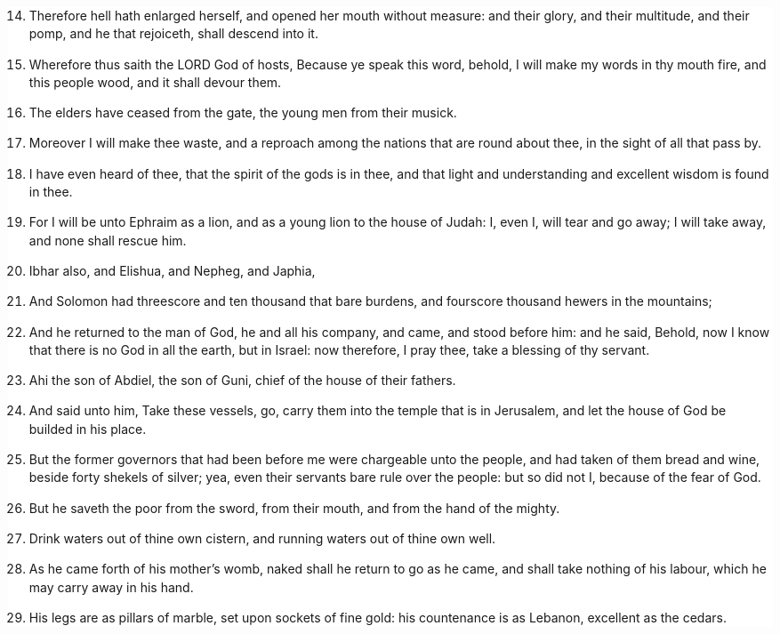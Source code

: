 14. Therefore hell hath enlarged herself, and opened her mouth
without measure: and their glory, and their multitude, and their pomp,
and he that rejoiceth, shall descend into it.

14. Wherefore thus saith the LORD God of hosts, Because ye speak this
word, behold, I will make my words in thy mouth fire, and this people
wood, and it shall devour them.

14. The elders have ceased from the gate, the young men from their
musick.

14. Moreover I will make thee waste, and a reproach among the nations
that are round about thee, in the sight of all that pass by.

14. I have even heard of thee, that the spirit of the gods is
in thee, and that light and understanding and excellent wisdom is
found in thee.

14. For I will be unto Ephraim as a lion, and as a young lion to the
house of Judah: I, even I, will tear and go away; I will take away,
and none shall rescue him.

15. Ibhar
also, and Elishua, and Nepheg, and Japhia,

15. And Solomon had threescore and ten thousand that bare burdens,
and fourscore thousand hewers in the mountains;

15. And he returned to the man of God, he and all his company, and
came, and stood before him: and he said, Behold, now I know that there
is no God in all the earth, but in Israel: now therefore, I pray thee,
take a blessing of thy servant.

15. Ahi the son of Abdiel, the son
of Guni, chief of the house of their fathers.

15. And said unto
him, Take these vessels, go, carry them into the temple that is in
Jerusalem, and let the house of God be builded in his place.

15. But the former governors that had been before me were chargeable
unto the people, and had taken of them bread and wine, beside forty
shekels of silver; yea, even their servants bare rule over the people:
but so did not I, because of the fear of God.

15. But he saveth the poor from the sword, from their mouth, and from
the hand of the mighty.

15. Drink waters out of thine own cistern, and running waters out of
thine own well.

15. As he came forth of his mother’s womb, naked shall he return to
go as he came, and shall take nothing of his labour, which he may
carry away in his hand.

15. His legs are as pillars of marble, set upon sockets of fine gold:
his countenance is as Lebanon, excellent as the cedars.
